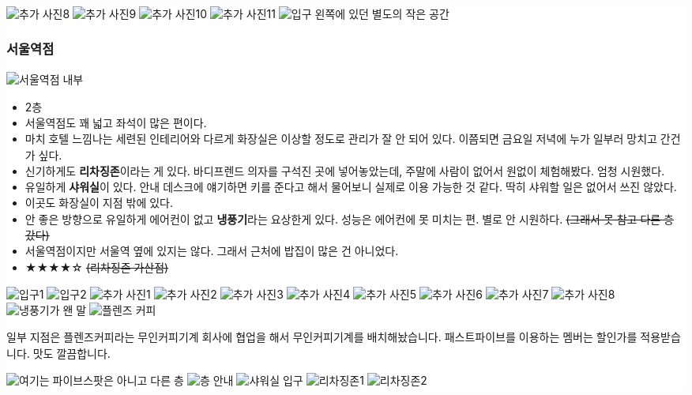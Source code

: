 ![추가 사진8](seoulforest10.jpg)
![추가 사진9](seoulforest11.jpg)
![추가 사진10](seoulforest12.jpg)
![추가 사진11](seoulforest13.jpg)
![입구 왼쪽에 있던 별도의 작은 공간](seoulforest14.jpg)

### 서울역점

![서울역점 내부](seoulst5.jpg)

- 2층
- 서울역점도 꽤 넓고 좌석이 많은 편이다.
- 마치 호텔 느낌나는 세련된 인테리어와 다르게 화장실은 이상할 정도로 관리가 잘 안 되어 있다. 이쯤되면 금요일 저녁에 누가 일부러 망치고 간건가 싶다.
- 신기하게도 **리차징존**이라는 게 있다. 바디프렌드 의자를 구석진 곳에 넣어놓았는데, 주말에 사람이 없어서 원없이 체험해봤다. 엄청 시원했다.
- 유일하게 **샤워실**이 있다. 안내 데스크에 얘기하면 키를 준다고 해서 물어보니 실제로 이용 가능한 것 같다. 딱히 샤워할 일은 없어서 쓰진 않았다.
- 이곳도 화장실이 지점 밖에 있다.
- 안 좋은 방향으로 유일하게 에어컨이 없고 **냉풍기**라는 요상한게 있다. 성능은 에어컨에 못 미치는 편. 별로 안 시원하다. ~~(그래서 못 참고 다른 층 갔다)~~
- 서울역점이지만 서울역 옆에 있지는 않다. 그래서 근처에 밥집이 많은 건 아니었다.
- ★★★★☆ ~~(리차징존 가산점)~~

![입구1](seoulst1.jpg)
![입구2](seoulst2.jpg)
![추가 사진1](seoulst3.jpg)
![추가 사진2](seoulst4.jpg)
![추가 사진3](seoulst6.jpg)
![추가 사진4](seoulst7.jpg)
![추가 사진5](seoulst8.jpg)
![추가 사진6](seoulst11.jpg)
![추가 사진7](seoulst13.jpg)
![추가 사진8](seoulst16.jpg)
![냉풍기가 왠 말](seoulst9.jpg)
![플렌즈 커피](seoulst10.jpg)

일부 지점은 플렌즈커피라는 무인커피기계 회사에 협업을 해서 무인커피기계를 배치해놨습니다. 패스트파이브를 이용하는 멤버는 할인가를 적용받습니다. 맛도 깔끔합니다.

![여기는 파이브스팟은 아니고 다른 층](seoulst12.jpg)
![층 안내](seoulst13.jpg)
![샤워실 입구](seoulst14.jpg)
![리차징존1](seoulst15.jpg)
![리차징존2](seoulst17.jpg)
